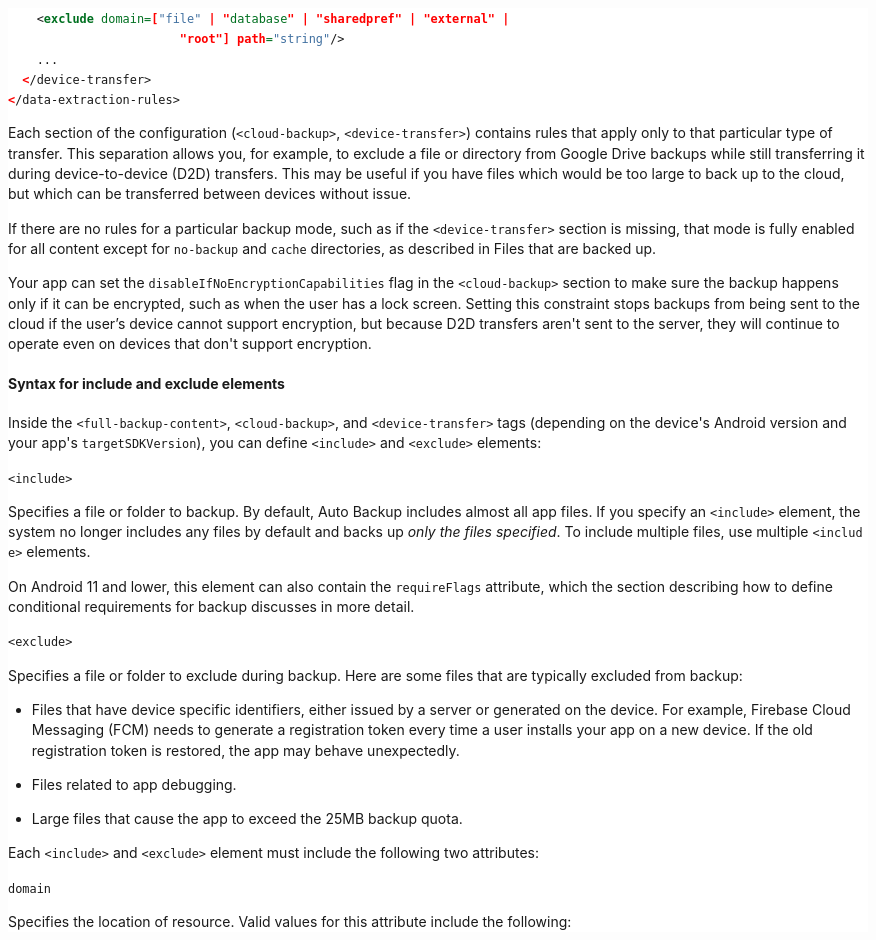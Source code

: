 ```xml
    <exclude domain=["file" | "database" | "sharedpref" | "external" |
                        "root"] path="string"/>
    ...
  </device-transfer>
</data-extraction-rules>
```

Each section of the configuration (`<cloud-backup>`, `<device-transfer>`) contains rules that apply only to that particular type of transfer. This separation allows you, for example, to exclude a file or directory from Google Drive backups while still transferring it during device-to-device (D2D) transfers. This may be useful if you have files which would be too large to back up to the cloud, but which can be transferred between devices without issue.

If there are no rules for a particular backup mode, such as if the `<device-transfer>` section is missing, that mode is fully enabled for all content except for `no-backup` and `cache` directories, as described in Files that are backed up.

Your app can set the `disableIfNoEncryptionCapabilities` flag in the `<cloud-backup>` section to make sure the backup happens only if it can be encrypted, such as when the user has a lock screen. Setting this constraint stops backups from being sent to the cloud if the user’s device cannot support encryption, but because D2D transfers aren't sent to the server, they will continue to operate even on devices that don't support encryption.

#### Syntax for include and exclude elements

Inside the `<full-backup-content>`, `<cloud-backup>`, and `<device-transfer>` tags (depending on the device's Android version and your app's `targetSDKVersion`), you can define `<include>` and `<exclude>` elements:

`<include>`

Specifies a file or folder to backup. By default, Auto Backup includes almost all app files. If you specify an `<include>` element, the system no longer includes any files by default and backs up _only the files specified_. To include multiple files, use multiple `<include>` elements.

On Android 11 and lower, this element can also contain the `requireFlags` attribute, which the section describing how to define conditional requirements for backup discusses in more detail.

`<exclude>`

Specifies a file or folder to exclude during backup. Here are some files that are typically excluded from backup:

*   Files that have device specific identifiers, either issued by a server or generated on the device. For example, Firebase Cloud Messaging (FCM) needs to generate a registration token every time a user installs your app on a new device. If the old registration token is restored, the app may behave unexpectedly.
    
*   Files related to app debugging.
    
*   Large files that cause the app to exceed the 25MB backup quota.
    

Each `<include>` and `<exclude>` element must include the following two attributes:

`domain`

Specifies the location of resource. Valid values for this attribute include the following:
